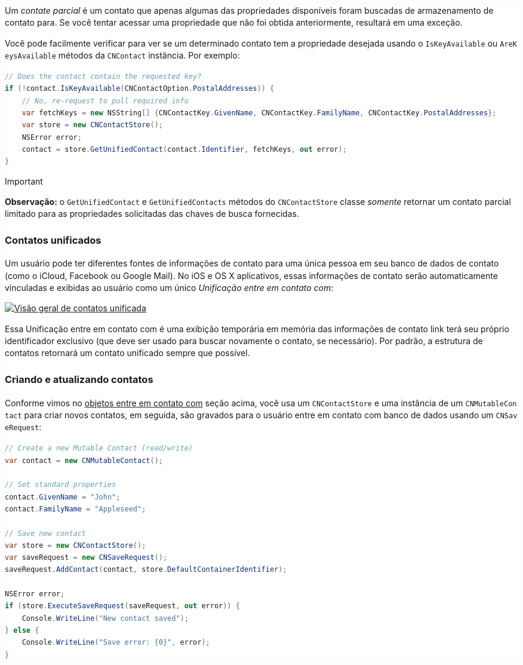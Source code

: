 Um _contate parcial_ é um contato que apenas algumas das propriedades disponíveis foram buscadas de armazenamento de contato para. Se você tentar acessar uma propriedade que não foi obtida anteriormente, resultará em uma exceção.

Você pode facilmente verificar para ver se um determinado contato tem a propriedade desejada usando o `IsKeyAvailable` ou `AreKeysAvailable` métodos da `CNContact` instância. Por exemplo:

```csharp
// Does the contact contain the requested key?
if (!contact.IsKeyAvailable(CNContactOption.PostalAddresses)) {
    // No, re-request to pull required info
    var fetchKeys = new NSString[] {CNContactKey.GivenName, CNContactKey.FamilyName, CNContactKey.PostalAddresses};
    var store = new CNContactStore();
    NSError error;
    contact = store.GetUnifiedContact(contact.Identifier, fetchKeys, out error);
}
```

> [!IMPORTANT]
> **Observação:** o `GetUnifiedContact` e `GetUnifiedContacts` métodos do `CNContactStore` classe _somente_ retornar um contato parcial limitado para as propriedades solicitadas das chaves de busca fornecidas.

### <a name="unified-contacts"></a>Contatos unificados

Um usuário pode ter diferentes fontes de informações de contato para uma única pessoa em seu banco de dados de contato (como o iCloud, Facebook ou Google Mail). No iOS e OS X aplicativos, essas informações de contato serão automaticamente vinculadas e exibidas ao usuário como um único _Unificação entre em contato com_:

[![](contacts-images/unified01.png "Visão geral de contatos unificada")](contacts-images/unified01.png#lightbox)

Essa Unificação entre em contato com é uma exibição temporária em memória das informações de contato link terá seu próprio identificador exclusivo (que deve ser usado para buscar novamente o contato, se necessário). Por padrão, a estrutura de contatos retornará um contato unificado sempre que possível.

### <a name="creating-and-updating-contacts"></a>Criando e atualizando contatos

Conforme vimos no [objetos entre em contato com](#Contact_Objects) seção acima, você usa um `CNContactStore` e uma instância de um `CNMutableContact` para criar novos contatos, em seguida, são gravados para o usuário entre em contato com banco de dados usando um `CNSaveRequest`:

```csharp
// Create a new Mutable Contact (read/write)
var contact = new CNMutableContact();

// Set standard properties
contact.GivenName = "John";
contact.FamilyName = "Appleseed";

// Save new contact
var store = new CNContactStore();
var saveRequest = new CNSaveRequest();
saveRequest.AddContact(contact, store.DefaultContainerIdentifier);

NSError error;
if (store.ExecuteSaveRequest(saveRequest, out error)) {
    Console.WriteLine("New contact saved");
} else {
    Console.WriteLine("Save error: {0}", error);
}
```
